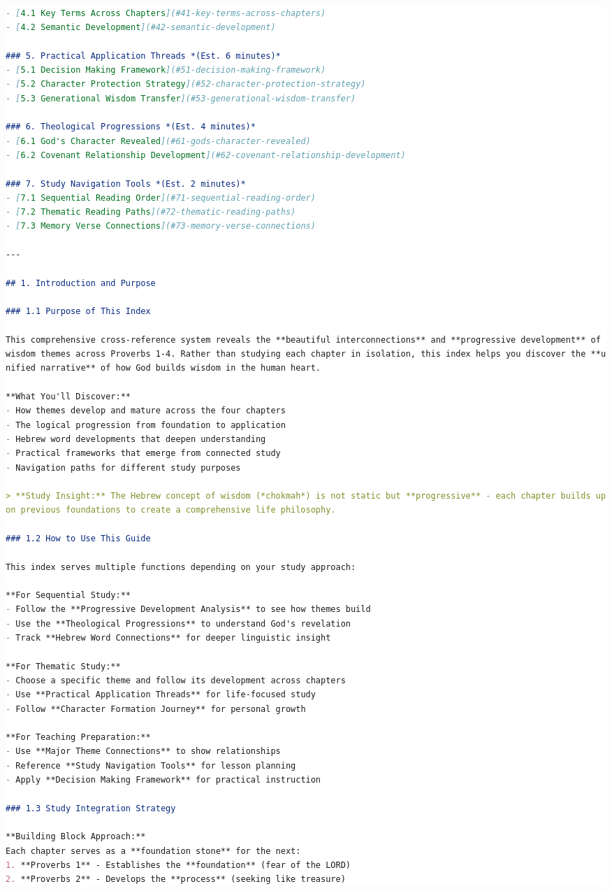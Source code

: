 ```markdown
- [4.1 Key Terms Across Chapters](#41-key-terms-across-chapters)
- [4.2 Semantic Development](#42-semantic-development)

### 5. Practical Application Threads *(Est. 6 minutes)*
- [5.1 Decision Making Framework](#51-decision-making-framework)
- [5.2 Character Protection Strategy](#52-character-protection-strategy)
- [5.3 Generational Wisdom Transfer](#53-generational-wisdom-transfer)

### 6. Theological Progressions *(Est. 4 minutes)*
- [6.1 God's Character Revealed](#61-gods-character-revealed)
- [6.2 Covenant Relationship Development](#62-covenant-relationship-development)

### 7. Study Navigation Tools *(Est. 2 minutes)*
- [7.1 Sequential Reading Order](#71-sequential-reading-order)
- [7.2 Thematic Reading Paths](#72-thematic-reading-paths)
- [7.3 Memory Verse Connections](#73-memory-verse-connections)

---

## 1. Introduction and Purpose

### 1.1 Purpose of This Index

This comprehensive cross-reference system reveals the **beautiful interconnections** and **progressive development** of wisdom themes across Proverbs 1-4. Rather than studying each chapter in isolation, this index helps you discover the **unified narrative** of how God builds wisdom in the human heart.

**What You'll Discover:**
- How themes develop and mature across the four chapters
- The logical progression from foundation to application
- Hebrew word developments that deepen understanding
- Practical frameworks that emerge from connected study
- Navigation paths for different study purposes

> **Study Insight:** The Hebrew concept of wisdom (*chokmah*) is not static but **progressive** - each chapter builds upon previous foundations to create a comprehensive life philosophy.

### 1.2 How to Use This Guide

This index serves multiple functions depending on your study approach:

**For Sequential Study:**
- Follow the **Progressive Development Analysis** to see how themes build
- Use the **Theological Progressions** to understand God's revelation
- Track **Hebrew Word Connections** for deeper linguistic insight

**For Thematic Study:**
- Choose a specific theme and follow its development across chapters
- Use **Practical Application Threads** for life-focused study
- Follow **Character Formation Journey** for personal growth

**For Teaching Preparation:**
- Use **Major Theme Connections** to show relationships
- Reference **Study Navigation Tools** for lesson planning
- Apply **Decision Making Framework** for practical instruction

### 1.3 Study Integration Strategy

**Building Block Approach:**
Each chapter serves as a **foundation stone** for the next:
1. **Proverbs 1** - Establishes the **foundation** (fear of the LORD)
2. **Proverbs 2** - Develops the **process** (seeking like treasure)
```